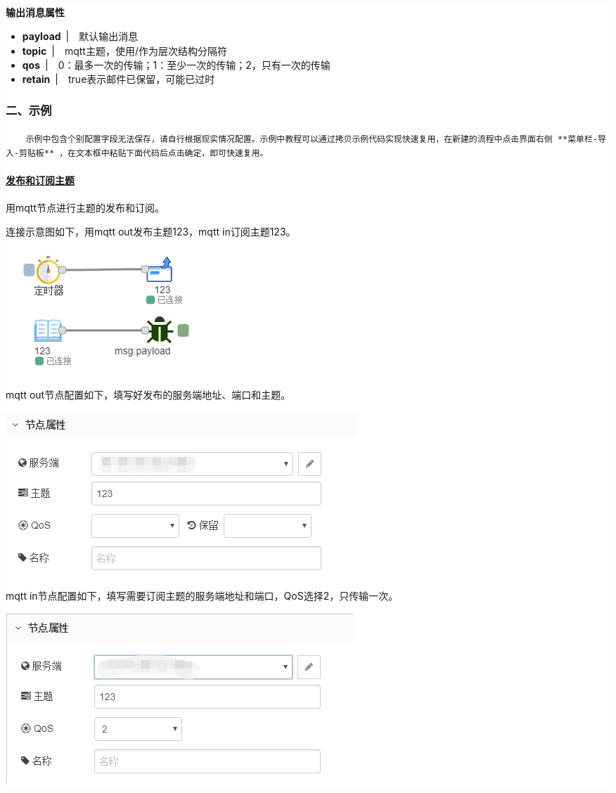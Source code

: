 **输出消息属性**

+ **payload** | 默认输出消息
+ **topic** | mqtt主题，使用/作为层次结构分隔符
+ **qos** | 0：最多一次的传输；1：至少一次的传输；2，只有一次的传输
+ **retain** | true表示邮件已保留，可能已过时

### 二、示例
        示例中包含个别配置字段无法保存，请自行根据现实情况配置。示例中教程可以通过拷贝示例代码实现快速复用，在新建的流程中点击界面右侧 **菜单栏-导入-剪贴板** ，在文本框中粘贴下面代码后点击确定，即可快速复用。

#### [发布和订阅主题](http://docs.gkiiot.com/#/hcwl/input?id=%e5%8f%91%e5%b8%83%e5%92%8c%e8%ae%a2%e9%98%85%e4%b8%bb%e9%a2%98)
用mqtt节点进行主题的发布和订阅。

连接示意图如下，用mqtt out发布主题123，mqtt in订阅主题123。

![1596251025552-95e7807a-1ac8-4953-bdc6-ae1abe7a4177.png](./img/uPc7sdnJCXZtNxFu/1596251025552-95e7807a-1ac8-4953-bdc6-ae1abe7a4177-456939.png)

mqtt out节点配置如下，填写好发布的服务端地址、端口和主题。

![1596251025561-eb3218ec-f27c-4c2d-b3ea-0e7b98af6957.png](./img/uPc7sdnJCXZtNxFu/1596251025561-eb3218ec-f27c-4c2d-b3ea-0e7b98af6957-610622.png)

mqtt in节点配置如下，填写需要订阅主题的服务端地址和端口，QoS选择2，只传输一次。

![1596251025576-a88cc3c2-f3d9-4eee-ad2e-f9c42af2a493.png](./img/uPc7sdnJCXZtNxFu/1596251025576-a88cc3c2-f3d9-4eee-ad2e-f9c42af2a493-749320.png)
